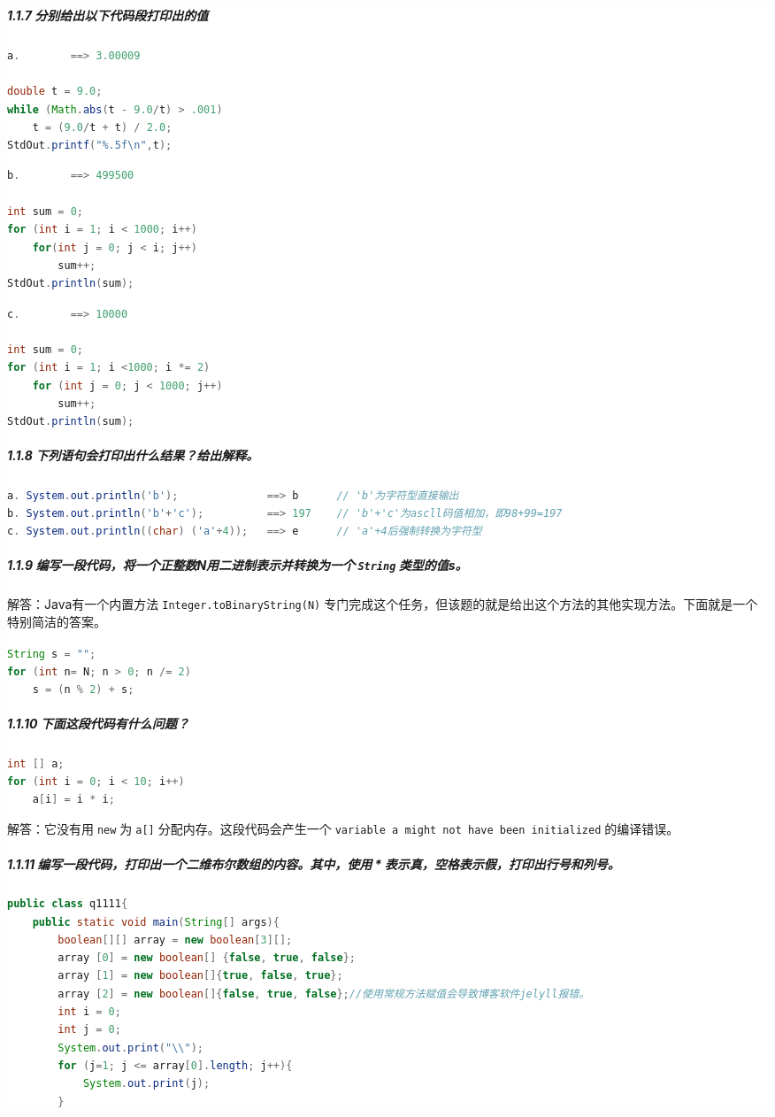 ##### 1.1.7 分别给出以下代码段打印出的值
````java
a.        ==> 3.00009

double t = 9.0;
while (Math.abs(t - 9.0/t) > .001)
    t = (9.0/t + t) / 2.0;
StdOut.printf("%.5f\n",t);
````
````java
b.        ==> 499500

int sum = 0;
for (int i = 1; i < 1000; i++)
    for(int j = 0; j < i; j++)
        sum++;
StdOut.println(sum);
````
````java
c.        ==> 10000

int sum = 0;
for (int i = 1; i <1000; i *= 2)
    for (int j = 0; j < 1000; j++)
        sum++;
StdOut.println(sum);
````

##### 1.1.8 下列语句会打印出什么结果？给出解释。
````java
a. System.out.println('b');              ==> b      // 'b'为字符型直接输出
b. System.out.println('b'+'c');          ==> 197    // 'b'+'c'为ascll码值相加，即98+99=197
c. System.out.println((char) ('a'+4));   ==> e      // 'a'+4后强制转换为字符型
````

##### 1.1.9 编写一段代码，将一个正整数N用二进制表示并转换为一个 `String` 类型的值s。
解答：Java有一个内置方法 `Integer.toBinaryString(N)` 专门完成这个任务，但该题的就是给出这个方法的其他实现方法。下面就是一个特别简洁的答案。

````java
String s = "";
for (int n= N; n > 0; n /= 2)
    s = (n % 2) + s;
````

##### 1.1.10 下面这段代码有什么问题？
````java
int [] a;
for (int i = 0; i < 10; i++)
    a[i] = i * i;
````
解答：它没有用 `new` 为 `a[]` 分配内存。这段代码会产生一个 `variable a might not have been initialized` 的编译错误。

##### 1.1.11 编写一段代码，打印出一个二维布尔数组的内容。其中，使用 * 表示真，空格表示假，打印出行号和列号。
````java
public class q1111{
    public static void main(String[] args){
        boolean[][] array = new boolean[3][];
        array [0] = new boolean[] {false, true, false};
        array [1] = new boolean[]{true, false, true};
        array [2] = new boolean[]{false, true, false};//使用常规方法赋值会导致博客软件jelyll报错。
        int i = 0;
        int j = 0;
        System.out.print("\\");
        for (j=1; j <= array[0].length; j++){
            System.out.print(j);
        }
````